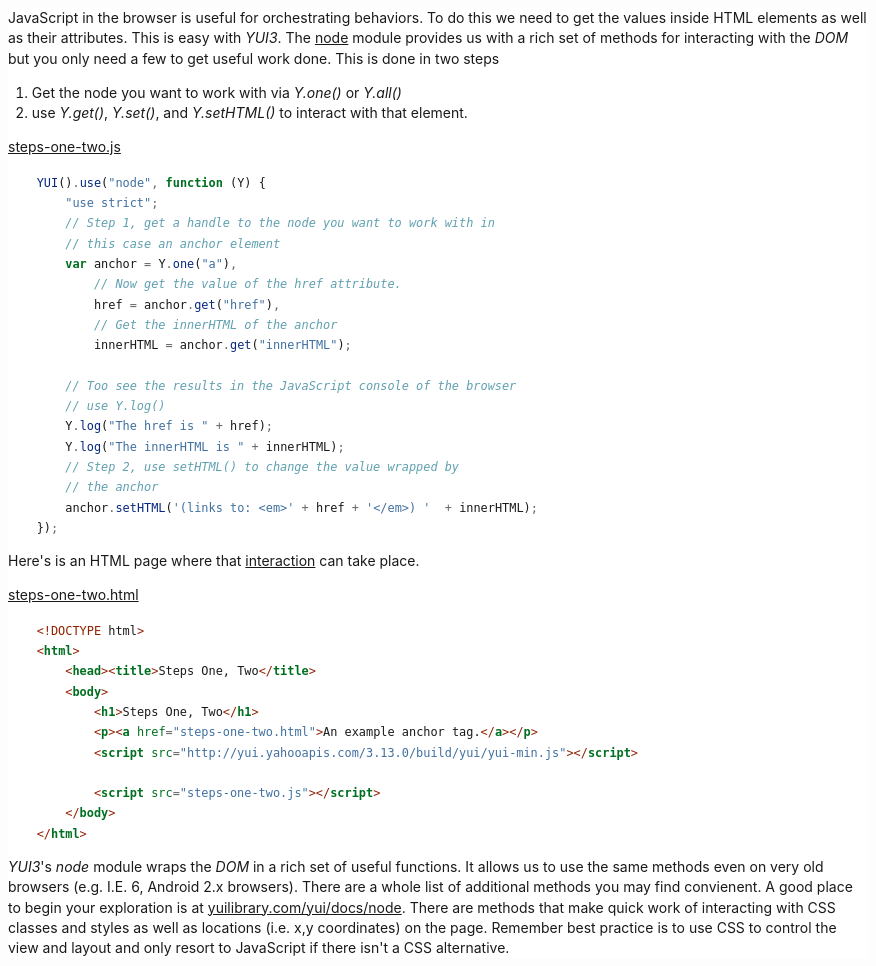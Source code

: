 JavaScript in the browser is useful for orchestrating behaviors. To do 
this we need to get the values inside HTML elements as well as their
attributes. This is easy with _YUI3_. The [node] module provides us with a
rich set of methods for interacting with the _DOM_ but you only need a 
few to get useful work done. This is done in two steps

1. Get the node you want to work with via _Y.one()_ or _Y.all()_
2. use _Y.get()_, _Y.set()_, and _Y.setHTML()_ to interact with that element. 


[steps-one-two.js](steps-one-two.js)
```JavaScript
    YUI().use("node", function (Y) {
        "use strict";
        // Step 1, get a handle to the node you want to work with in 
        // this case an anchor element
        var anchor = Y.one("a"),
            // Now get the value of the href attribute.
            href = anchor.get("href"),
            // Get the innerHTML of the anchor
            innerHTML = anchor.get("innerHTML");

        // Too see the results in the JavaScript console of the browser 
        // use Y.log()
        Y.log("The href is " + href);
        Y.log("The innerHTML is " + innerHTML);
        // Step 2, use setHTML() to change the value wrapped by 
        // the anchor
        anchor.setHTML('(links to: <em>' + href + '</em>) '  + innerHTML);
    });
```

Here's is an HTML page where that [interaction](steps-one-two.html)
can take place.

[steps-one-two.html](steps-one-two.html)
```HTML
    <!DOCTYPE html>
    <html>
        <head><title>Steps One, Two</title>
        <body>
            <h1>Steps One, Two</h1>
            <p><a href="steps-one-two.html">An example anchor tag.</a></p>
            <script src="http://yui.yahooapis.com/3.13.0/build/yui/yui-min.js"></script>

            <script src="steps-one-two.js"></script>
        </body>
    </html>
```

[node]: http://yuilibrary.com/yui/docs/node/ "The YUI3 Node module provides access to DOM elements."

_YUI3_'s _node_ module wraps the _DOM_ in a rich set of useful functions. 
It allows us to use the same methods even on very old browsers (e.g. I.E. 6,
Android 2.x browsers). There are a whole list of additional methods you 
may find convienent. A good place to begin your exploration is at
[yuilibrary.com/yui/docs/node](http://yuilibrary.com/yui/docs/node). There 
are methods that make quick work of interacting with CSS classes and styles 
as well as locations (i.e. x,y coordinates) on the page. Remember best 
practice is to use CSS to control the view and layout and only resort to 
JavaScript if there isn't a CSS alternative.


[2]: http://en.wikipedia.org/wiki/CSS "Cascading Style Sheets, they way to control how a webpage looks."
[3]: http://en.wikipedia.org/wiki/Document_Object_Model "The Object which the browser uses to allow access to parts of a webpage."
[4]: https://en.wikipedia.org/wiki/Inline_expansion "In-line is not necessarily a 'best practice' particularlly in more complicated websites and applications."